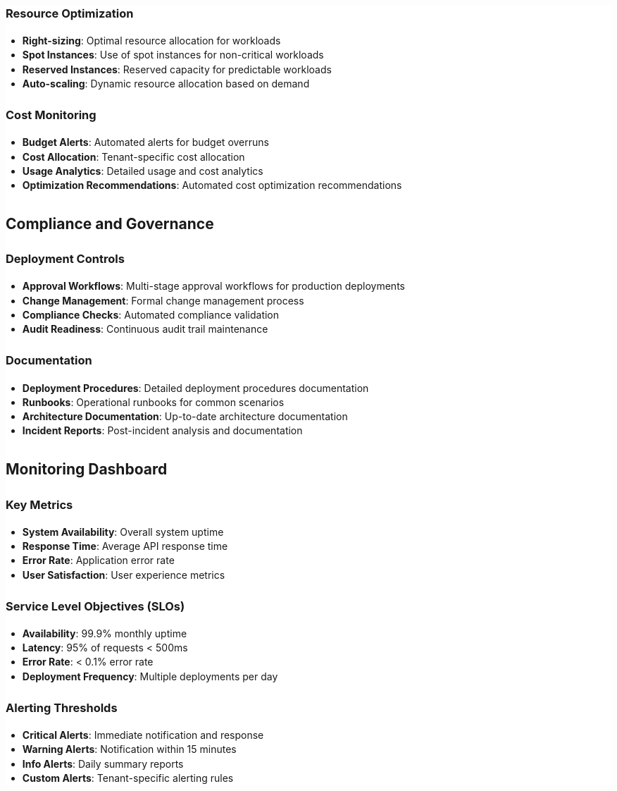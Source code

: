### Resource Optimization
- **Right-sizing**: Optimal resource allocation for workloads
- **Spot Instances**: Use of spot instances for non-critical workloads
- **Reserved Instances**: Reserved capacity for predictable workloads
- **Auto-scaling**: Dynamic resource allocation based on demand

### Cost Monitoring
- **Budget Alerts**: Automated alerts for budget overruns
- **Cost Allocation**: Tenant-specific cost allocation
- **Usage Analytics**: Detailed usage and cost analytics
- **Optimization Recommendations**: Automated cost optimization recommendations

## Compliance and Governance

### Deployment Controls
- **Approval Workflows**: Multi-stage approval workflows for production deployments
- **Change Management**: Formal change management process
- **Compliance Checks**: Automated compliance validation
- **Audit Readiness**: Continuous audit trail maintenance

### Documentation
- **Deployment Procedures**: Detailed deployment procedures documentation
- **Runbooks**: Operational runbooks for common scenarios
- **Architecture Documentation**: Up-to-date architecture documentation
- **Incident Reports**: Post-incident analysis and documentation

## Monitoring Dashboard

### Key Metrics
- **System Availability**: Overall system uptime
- **Response Time**: Average API response time
- **Error Rate**: Application error rate
- **User Satisfaction**: User experience metrics

### Service Level Objectives (SLOs)
- **Availability**: 99.9% monthly uptime
- **Latency**: 95% of requests < 500ms
- **Error Rate**: < 0.1% error rate
- **Deployment Frequency**: Multiple deployments per day

### Alerting Thresholds
- **Critical Alerts**: Immediate notification and response
- **Warning Alerts**: Notification within 15 minutes
- **Info Alerts**: Daily summary reports
- **Custom Alerts**: Tenant-specific alerting rules